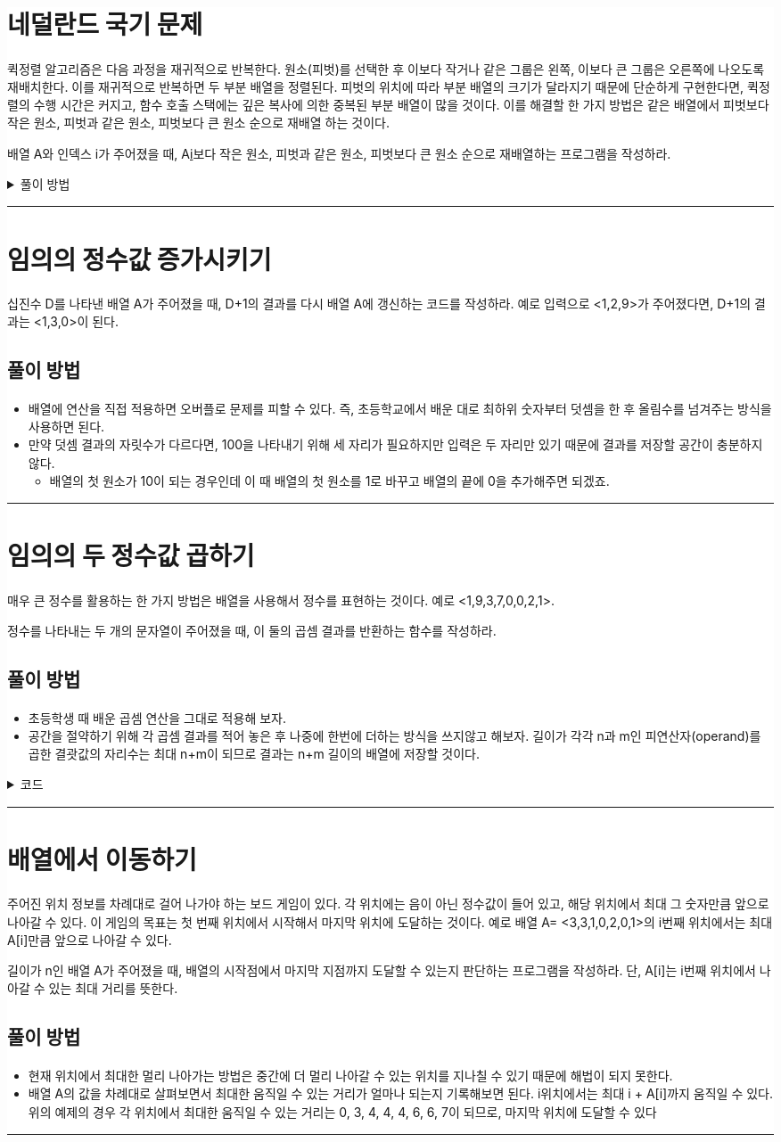 
# 네덜란드 국기 문제

퀵정렬 알고리즘은 다음 과정을 재귀적으로 반복한다. 원소(피벗)를 선택한 후 이보다 작거나 같은 그룹은 왼쪽, 이보다 큰 그룹은 오른쪽에 나오도록 재배치한다. 이를 재귀적으로 반복하면 두 부분 배열을 정렬된다. 피벗의 위치에 따라 부분 배열의 크기가 달라지기 때문에 단순하게 구현한다면, 퀵정렬의 수행 시간은 커지고, 함수 호출 스택에는 깊은 복사에 의한 중복된 부분 배열이 많을 것이다. 이를 해결할 한 가지 방법은 같은 배열에서 피벗보다 작은 원소, 피벗과 같은 원소, 피벗보다 큰 원소 순으로 재배열 하는 것이다.

배열 A와 인덱스 i가 주어졌을 때, A[i](피벗)보다 작은 원소, 피벗과 같은 원소, 피벗보다 큰 원소 순으로 재배열하는 프로그램을 작성하라.

<details><summary> 풀이 방법 </summary></details>


---

# 임의의 정수값 증가시키기

십진수 D를 나타낸 배열 A가 주어졌을 때, D+1의 결과를 다시 배열 A에 갱신하는 코드를 작성하라. 예로 입력으로 <1,2,9>가 주어졌다면, D+1의 결과는 <1,3,0>이 된다. 

## 풀이 방법
- 배열에 연산을 직접 적용하면 오버플로 문제를 피할 수 있다. 즉, 초등학교에서 배운 대로 최하위 숫자부터 덧셈을 한 후 올림수를 넘겨주는 방식을 사용하면 된다.
- 만약 덧셈 결과의 자릿수가 다르다면, 100을 나타내기 위해 세 자리가 필요하지만 입력은 두 자리만 있기 때문에 결과를 저장할 공간이 충분하지 않다.
	- 배열의 첫 원소가 10이 되는 경우인데 이 때 배열의 첫 원소를 1로 바꾸고 배열의 끝에 0을 추가해주면 되겠죠.
---

# 임의의 두 정수값 곱하기

매우 큰 정수를 활용하는 한 가지 방법은 배열을 사용해서 정수를 표현하는 것이다. 예로 <1,9,3,7,0,0,2,1>. 

정수를 나타내는 두 개의 문자열이 주어졌을 때, 이 둘의 곱셈 결과를 반환하는 함수를 작성하라.


## 풀이 방법
- 초등학생 때 배운 곱셈 연산을 그대로 적용해 보자.
- 공간을 절약하기 위해 각 곱셈 결과를 적어 놓은 후 나중에 한번에 더하는 방식을 쓰지않고 해보자. 길이가 각각 n과 m인 피연산자(operand)를 곱한 결괏값의 자리수는 최대 n+m이 되므로 결과는 n+m 길이의 배열에 저장할 것이다.

<details><summary> 코드 </summary></details>


---

# 배열에서 이동하기

주어진 위치 정보를 차례대로 걸어 나가야 하는 보드 게임이 있다. 각 위치에는 음이 아닌 정수값이 들어 있고, 해당 위치에서 최대 그 숫자만큼 앞으로 나아갈 수 있다. 이 게임의 목표는 첫 번째 위치에서 시작해서 마지막 위치에 도달하는 것이다. 예로 배열 A= <3,3,1,0,2,0,1>의 i번째 위치에서는 최대A[i]만큼 앞으로 나아갈 수 있다.

길이가 n인 배열 A가 주어졌을 때, 배열의 시작점에서 마지막 지점까지 도달할 수 있는지 판단하는 프로그램을 작성하라. 단, A[i]는 i번째 위치에서 나아갈 수 있는 최대 거리를 뜻한다.

## 풀이 방법
- 현재 위치에서 최대한 멀리 나아가는 방법은 중간에 더 멀리 나아갈 수 있는 위치를 지나칠 수 있기 때문에 해법이 되지 못한다.
- 배열 A의 값을 차례대로 살펴보면서 최대한 움직일 수 있는 거리가 얼마나 되는지 기록해보면 된다. i위치에서는 최대 i + A[i]까지 움직일 수 있다. 위의 예제의 경우 각 위치에서 최대한 움직일 수 있는 거리는 0, 3, 4, 4, 4, 6, 6, 7이 되므로, 마지막 위치에 도달할 수 있다

---
